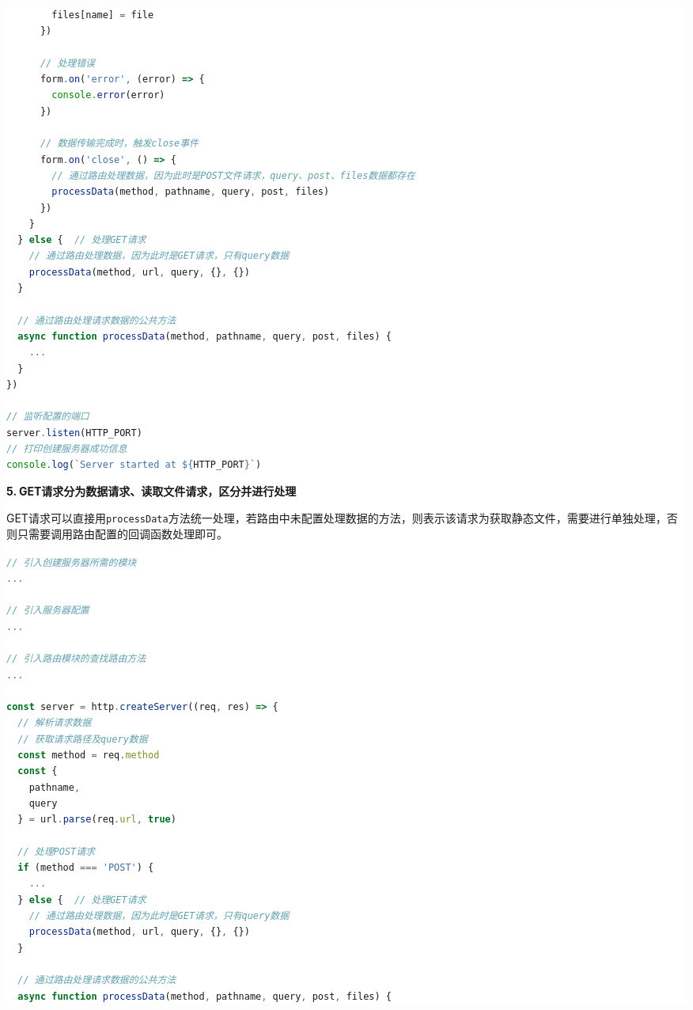 ```js
        files[name] = file
      })

      // 处理错误
      form.on('error', (error) => {
        console.error(error)
      })

      // 数据传输完成时，触发close事件
      form.on('close', () => {
        // 通过路由处理数据，因为此时是POST文件请求，query、post、files数据都存在
        processData(method, pathname, query, post, files)
      })
    }
  } else {  // 处理GET请求
    // 通过路由处理数据，因为此时是GET请求，只有query数据
    processData(method, url, query, {}, {})
  }

  // 通过路由处理请求数据的公共方法
  async function processData(method, pathname, query, post, files) {
    ...
  }
})

// 监听配置的端口
server.listen(HTTP_PORT)
// 打印创建服务器成功信息
console.log(`Server started at ${HTTP_PORT}`)
```

**5. GET请求分为数据请求、读取文件请求，区分并进行处理**

GET请求可以直接用`processData`方法统一处理，若路由中未配置处理数据的方法，则表示该请求为获取静态文件，需要进行单独处理，否则只需要调用路由配置的回调函数处理即可。

```js
// 引入创建服务器所需的模块
...

// 引入服务器配置
...

// 引入路由模块的查找路由方法
...

const server = http.createServer((req, res) => {
  // 解析请求数据
  // 获取请求路径及query数据
  const method = req.method
  const {
    pathname,
    query
  } = url.parse(req.url, true)

  // 处理POST请求
  if (method === 'POST') {
    ...
  } else {  // 处理GET请求
    // 通过路由处理数据，因为此时是GET请求，只有query数据
    processData(method, url, query, {}, {})
  }

  // 通过路由处理请求数据的公共方法
  async function processData(method, pathname, query, post, files) {
```
